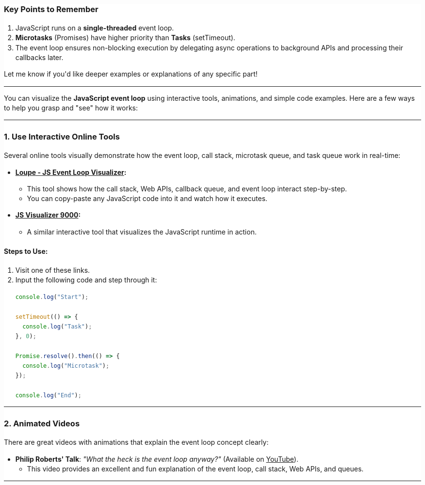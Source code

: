 
### **Key Points to Remember**
1. JavaScript runs on a **single-threaded** event loop.
2. **Microtasks** (Promises) have higher priority than **Tasks** (setTimeout).
3. The event loop ensures non-blocking execution by delegating async operations to background APIs and processing their callbacks later.

Let me know if you'd like deeper examples or explanations of any specific part!


---

You can visualize the **JavaScript event loop** using interactive tools, animations, and simple code examples. Here are a few ways to help you grasp and "see" how it works:

---

### **1. Use Interactive Online Tools**
Several online tools visually demonstrate how the event loop, call stack, microtask queue, and task queue work in real-time:

- **[Loupe - JS Event Loop Visualizer](http://latentflip.com/loupe):**
  - This tool shows how the call stack, Web APIs, callback queue, and event loop interact step-by-step.
  - You can copy-paste any JavaScript code into it and watch how it executes.

- **[JS Visualizer 9000](https://www.jsv9000.app/):**
  - A similar interactive tool that visualizes the JavaScript runtime in action.

#### Steps to Use:
1. Visit one of these links.
2. Input the following code and step through it:
   ```javascript
   console.log("Start");

   setTimeout(() => {
     console.log("Task");
   }, 0);

   Promise.resolve().then(() => {
     console.log("Microtask");
   });

   console.log("End");
   ```

---

### **2. Animated Videos**
There are great videos with animations that explain the event loop concept clearly:
- **Philip Roberts' Talk**: *"What the heck is the event loop anyway?"* (Available on [YouTube](https://www.youtube.com/watch?v=8aGhZQkoFbQ)).
  - This video provides an excellent and fun explanation of the event loop, call stack, Web APIs, and queues.

---